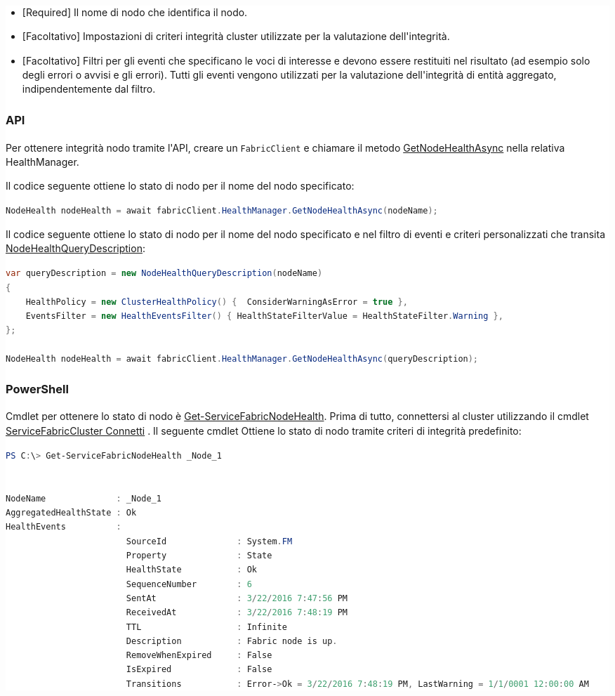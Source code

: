 - [Required] Il nome di nodo che identifica il nodo.

- [Facoltativo] Impostazioni di criteri integrità cluster utilizzate per la valutazione dell'integrità.

- [Facoltativo] Filtri per gli eventi che specificano le voci di interesse e devono essere restituiti nel risultato (ad esempio solo degli errori o avvisi e gli errori). Tutti gli eventi vengono utilizzati per la valutazione dell'integrità di entità aggregato, indipendentemente dal filtro.

### <a name="api"></a>API
Per ottenere integrità nodo tramite l'API, creare un `FabricClient` e chiamare il metodo [GetNodeHealthAsync](https://msdn.microsoft.com/library/azure/system.fabric.fabricclient.healthclient.getnodehealthasync.aspx) nella relativa HealthManager.

Il codice seguente ottiene lo stato di nodo per il nome del nodo specificato:

```csharp
NodeHealth nodeHealth = await fabricClient.HealthManager.GetNodeHealthAsync(nodeName);
```

Il codice seguente ottiene lo stato di nodo per il nome del nodo specificato e nel filtro di eventi e criteri personalizzati che transita [NodeHealthQueryDescription](https://msdn.microsoft.com/library/azure/system.fabric.description.nodehealthquerydescription.aspx):

```csharp
var queryDescription = new NodeHealthQueryDescription(nodeName)
{
    HealthPolicy = new ClusterHealthPolicy() {  ConsiderWarningAsError = true },
    EventsFilter = new HealthEventsFilter() { HealthStateFilterValue = HealthStateFilter.Warning },
};

NodeHealth nodeHealth = await fabricClient.HealthManager.GetNodeHealthAsync(queryDescription);
```

### <a name="powershell"></a>PowerShell
Cmdlet per ottenere lo stato di nodo è [Get-ServiceFabricNodeHealth](https://msdn.microsoft.com/library/mt125937.aspx). Prima di tutto, connettersi al cluster utilizzando il cmdlet [ServiceFabricCluster Connetti](https://msdn.microsoft.com/library/mt125938.aspx) .
Il seguente cmdlet Ottiene lo stato di nodo tramite criteri di integrità predefinito:

```powershell
PS C:\> Get-ServiceFabricNodeHealth _Node_1


NodeName              : _Node_1
AggregatedHealthState : Ok
HealthEvents          :
                        SourceId              : System.FM
                        Property              : State
                        HealthState           : Ok
                        SequenceNumber        : 6
                        SentAt                : 3/22/2016 7:47:56 PM
                        ReceivedAt            : 3/22/2016 7:48:19 PM
                        TTL                   : Infinite
                        Description           : Fabric node is up.
                        RemoveWhenExpired     : False
                        IsExpired             : False
                        Transitions           : Error->Ok = 3/22/2016 7:48:19 PM, LastWarning = 1/1/0001 12:00:00 AM
```


[1]: ./media/service-fabric-view-entities-aggregated-health/servicefabric-explorer-cluster-health.png